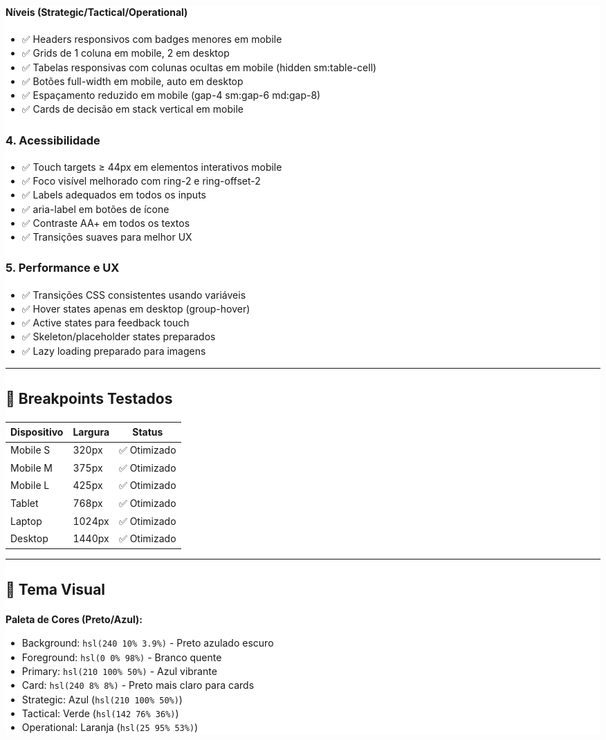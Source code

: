 #### Níveis (Strategic/Tactical/Operational)
- ✅ Headers responsivos com badges menores em mobile
- ✅ Grids de 1 coluna em mobile, 2 em desktop
- ✅ Tabelas responsivas com colunas ocultas em mobile (hidden sm:table-cell)
- ✅ Botões full-width em mobile, auto em desktop
- ✅ Espaçamento reduzido em mobile (gap-4 sm:gap-6 md:gap-8)
- ✅ Cards de decisão em stack vertical em mobile

### 4. Acessibilidade
- ✅ Touch targets ≥ 44px em elementos interativos mobile
- ✅ Foco visível melhorado com ring-2 e ring-offset-2
- ✅ Labels adequados em todos os inputs
- ✅ aria-label em botões de ícone
- ✅ Contraste AA+ em todos os textos
- ✅ Transições suaves para melhor UX

### 5. Performance e UX
- ✅ Transições CSS consistentes usando variáveis
- ✅ Hover states apenas em desktop (group-hover)
- ✅ Active states para feedback touch
- ✅ Skeleton/placeholder states preparados
- ✅ Lazy loading preparado para imagens

---

## 📱 Breakpoints Testados

| Dispositivo | Largura | Status |
|-------------|---------|--------|
| Mobile S | 320px | ✅ Otimizado |
| Mobile M | 375px | ✅ Otimizado |
| Mobile L | 425px | ✅ Otimizado |
| Tablet | 768px | ✅ Otimizado |
| Laptop | 1024px | ✅ Otimizado |
| Desktop | 1440px | ✅ Otimizado |

---

## 🎨 Tema Visual

**Paleta de Cores (Preto/Azul):**
- Background: `hsl(240 10% 3.9%)` - Preto azulado escuro
- Foreground: `hsl(0 0% 98%)` - Branco quente
- Primary: `hsl(210 100% 50%)` - Azul vibrante
- Card: `hsl(240 8% 8%)` - Preto mais claro para cards
- Strategic: Azul (`hsl(210 100% 50%)`)
- Tactical: Verde (`hsl(142 76% 36%)`)
- Operational: Laranja (`hsl(25 95% 53%)`)
